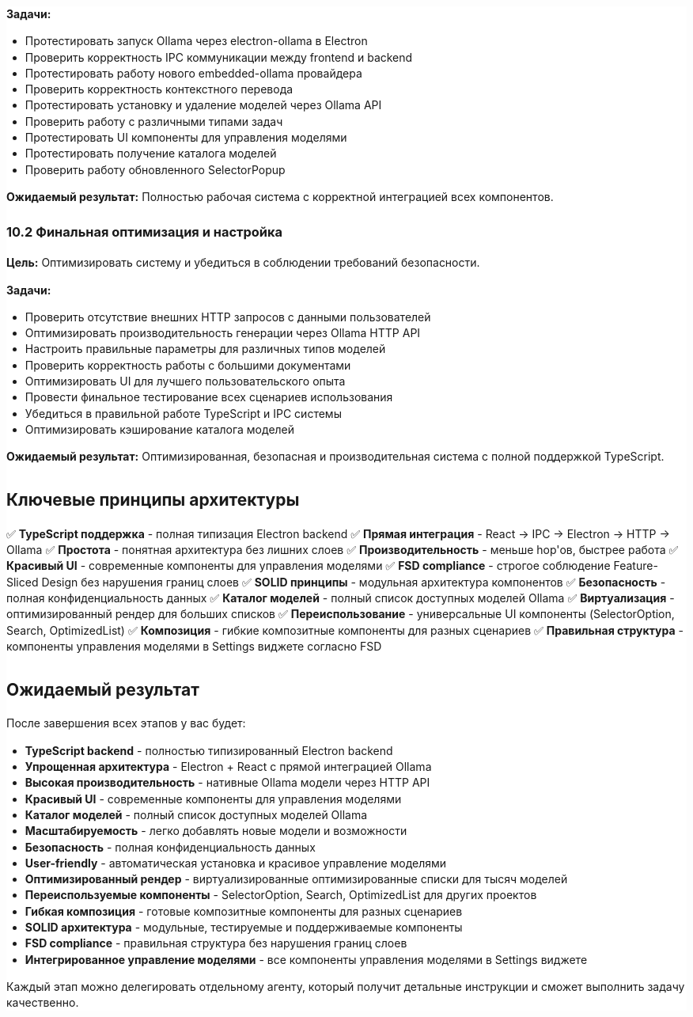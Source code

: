 **Задачи:**
- Протестировать запуск Ollama через electron-ollama в Electron
- Проверить корректность IPC коммуникации между frontend и backend
- Протестировать работу нового embedded-ollama провайдера
- Проверить корректность контекстного перевода
- Протестировать установку и удаление моделей через Ollama API
- Проверить работу с различными типами задач
- Протестировать UI компоненты для управления моделями
- Протестировать получение каталога моделей
- Проверить работу обновленного SelectorPopup

**Ожидаемый результат:** Полностью рабочая система с корректной интеграцией всех компонентов.

### 10.2 Финальная оптимизация и настройка
**Цель:** Оптимизировать систему и убедиться в соблюдении требований безопасности.

**Задачи:**
- Проверить отсутствие внешних HTTP запросов с данными пользователей
- Оптимизировать производительность генерации через Ollama HTTP API
- Настроить правильные параметры для различных типов моделей
- Проверить корректность работы с большими документами
- Оптимизировать UI для лучшего пользовательского опыта
- Провести финальное тестирование всех сценариев использования
- Убедиться в правильной работе TypeScript и IPC системы
- Оптимизировать кэширование каталога моделей

**Ожидаемый результат:** Оптимизированная, безопасная и производительная система с полной поддержкой TypeScript.

## Ключевые принципы архитектуры

✅ **TypeScript поддержка** - полная типизация Electron backend
✅ **Прямая интеграция** - React → IPC → Electron → HTTP → Ollama
✅ **Простота** - понятная архитектура без лишних слоев
✅ **Производительность** - меньше hop'ов, быстрее работа
✅ **Красивый UI** - современные компоненты для управления моделями
✅ **FSD compliance** - строгое соблюдение Feature-Sliced Design без нарушения границ слоев
✅ **SOLID принципы** - модульная архитектура компонентов
✅ **Безопасность** - полная конфиденциальность данных
✅ **Каталог моделей** - полный список доступных моделей Ollama
✅ **Виртуализация** - оптимизированный рендер для больших списков
✅ **Переиспользование** - универсальные UI компоненты (SelectorOption, Search, OptimizedList)
✅ **Композиция** - гибкие композитные компоненты для разных сценариев
✅ **Правильная структура** - компоненты управления моделями в Settings виджете согласно FSD

## Ожидаемый результат

После завершения всех этапов у вас будет:
- **TypeScript backend** - полностью типизированный Electron backend
- **Упрощенная архитектура** - Electron + React с прямой интеграцией Ollama
- **Высокая производительность** - нативные Ollama модели через HTTP API
- **Красивый UI** - современные компоненты для управления моделями
- **Каталог моделей** - полный список доступных моделей Ollama
- **Масштабируемость** - легко добавлять новые модели и возможности
- **Безопасность** - полная конфиденциальность данных
- **User-friendly** - автоматическая установка и красивое управление моделями
- **Оптимизированный рендер** - виртуализированные оптимизированные списки для тысяч моделей
- **Переиспользуемые компоненты** - SelectorOption, Search, OptimizedList для других проектов
- **Гибкая композиция** - готовые композитные компоненты для разных сценариев
- **SOLID архитектура** - модульные, тестируемые и поддерживаемые компоненты
- **FSD compliance** - правильная структура без нарушения границ слоев
- **Интегрированное управление моделями** - все компоненты управления моделями в Settings виджете

Каждый этап можно делегировать отдельному агенту, который получит детальные инструкции и сможет выполнить задачу качественно.